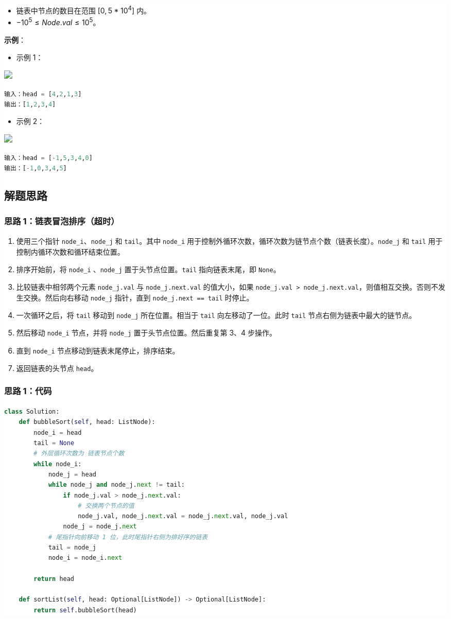 - 链表中节点的数目在范围 $[0, 5 * 10^4]$ 内。
- $-10^5 \le Node.val \le 10^5$。

**示例**：

- 示例 1：

![](https://assets.leetcode.com/uploads/2020/09/14/sort_list_1.jpg)

```python
输入：head = [4,2,1,3]
输出：[1,2,3,4]
```

- 示例 2：

![](https://assets.leetcode.com/uploads/2020/09/14/sort_list_2.jpg)

```python
输入：head = [-1,5,3,4,0]
输出：[-1,0,3,4,5]
```

## 解题思路

### 思路 1：链表冒泡排序（超时）

1. 使用三个指针 `node_i`、`node_j` 和 `tail`。其中 `node_i` 用于控制外循环次数，循环次数为链节点个数（链表长度）。`node_j` 和 `tail` 用于控制内循环次数和循环结束位置。

2. 排序开始前，将 `node_i` 、`node_j` 置于头节点位置。`tail` 指向链表末尾，即 `None`。

3. 比较链表中相邻两个元素 `node_j.val` 与 `node_j.next.val` 的值大小，如果 `node_j.val > node_j.next.val`，则值相互交换。否则不发生交换。然后向右移动 `node_j` 指针，直到 `node_j.next == tail` 时停止。

4. 一次循环之后，将 `tail` 移动到 `node_j` 所在位置。相当于 `tail` 向左移动了一位。此时 `tail` 节点右侧为链表中最大的链节点。

5. 然后移动 `node_i` 节点，并将 `node_j` 置于头节点位置。然后重复第 3、4 步操作。
6. 直到 `node_i` 节点移动到链表末尾停止，排序结束。
7. 返回链表的头节点 `head`。

### 思路 1：代码

```python
class Solution:
    def bubbleSort(self, head: ListNode):
        node_i = head
        tail = None
        # 外层循环次数为 链表节点个数
        while node_i:
            node_j = head
            while node_j and node_j.next != tail:
                if node_j.val > node_j.next.val:
                    # 交换两个节点的值
                    node_j.val, node_j.next.val = node_j.next.val, node_j.val
                node_j = node_j.next
            # 尾指针向前移动 1 位，此时尾指针右侧为排好序的链表
            tail = node_j
            node_i = node_i.next
            
        return head

    def sortList(self, head: Optional[ListNode]) -> Optional[ListNode]:
        return self.bubbleSort(head)
```
